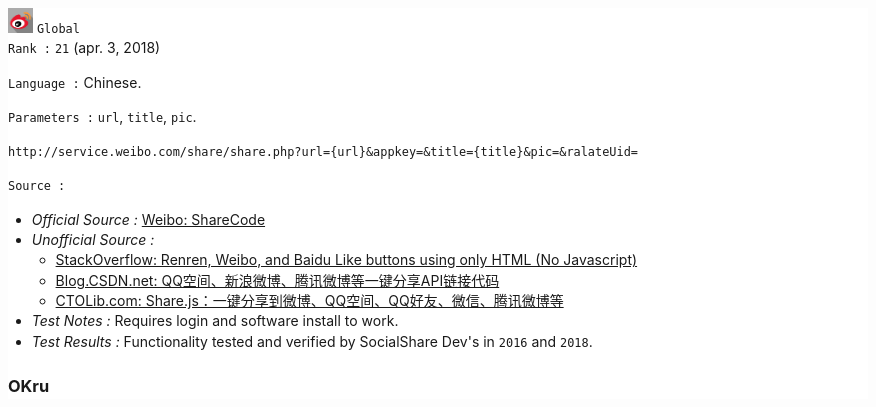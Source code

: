<img src="./images/logo-icons/weibo.jpg" width="25px"/> <code>Global Rank :</code>  `21` (apr. 3, 2018)

<code>Language :</code> Chinese.

<code>Parameters :</code> `url`, `title`, `pic`.

```
http://service.weibo.com/share/share.php?url={url}&appkey=&title={title}&pic=&ralateUid=
```

<code>Source :</code>
* *Official Source :* [Weibo: ShareCode](http://open.weibo.com/wiki/ShareCode)
* *Unofficial Source :*
    * [StackOverflow: Renren, Weibo, and Baidu Like buttons using only HTML (No Javascript)](https://stackoverflow.com/q/10490443/2430549)
    * [Blog.CSDN.net: QQ空间、新浪微博、腾讯微博等一键分享API链接代码](https://blog.csdn.net/qq_23994787/article/details/78162814)
    * [CTOLib.com: Share.js：一键分享到微博、QQ空间、QQ好友、微信、腾讯微博等](http://java.ctolib.com/article/comments/1075)
* *Test Notes :* Requires login and software install to work.
* *Test Results :* Functionality tested and verified by SocialShare Dev's in `2016` and `2018`.

### <a name="okru" /> OKru
